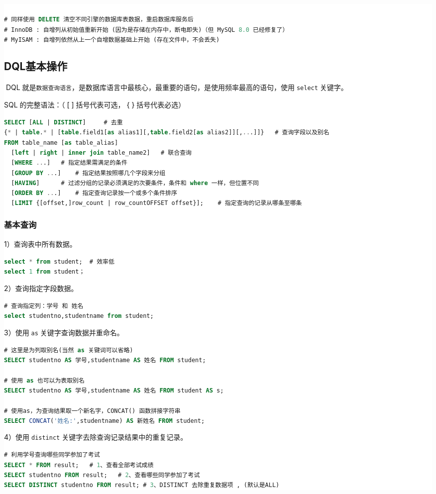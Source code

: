 ```sql

# 同样使用 DELETE 清空不同引擎的数据库表数据，重启数据库服务后
# InnoDB : 自增列从初始值重新开始 (因为是存储在内存中，断电即失)（但 MySQL 8.0 已经修复了）
# MyISAM : 自增列依然从上一个自增数据基础上开始 (存在文件中，不会丢失)
```

## DQL基本操作

​		DQL 就是`数据查询语言`，是数据库语言中最核心，最重要的语句，是使用频率最高的语句，使用 `select` 关键字。

SQL 的完整语法：（ [ ] 括号代表可选， { } 括号代表必选）

```sql
SELECT [ALL | DISTINCT]		# 去重
{* | table.* | [table.field1[as alias1][,table.field2[as alias2]][,...]]}	# 查询字段以及别名
FROM table_name [as table_alias]
  [left | right | inner join table_name2]  	# 联合查询
  [WHERE ...]  	# 指定结果需满足的条件
  [GROUP BY ...]  	# 指定结果按照哪几个字段来分组
  [HAVING]  	# 过滤分组的记录必须满足的次要条件，条件和 where 一样，但位置不同
  [ORDER BY ...]  	# 指定查询记录按一个或多个条件排序
  [LIMIT {[offset,]row_count | row_countOFFSET offset}];	# 指定查询的记录从哪条至哪条
```

### 基本查询

1）查询表中所有数据。

```sql
select * from student;	# 效率低
select 1 from student；
```

2）查询指定字段数据。

```sql
# 查询指定列：学号 和 姓名
select studentno,studentname from student;
```

3）使用 `as` 关键字查询数据并重命名。

```sql
# 这里是为列取别名(当然 as 关键词可以省略)
SELECT studentno AS 学号,studentname AS 姓名 FROM student;

# 使用 as 也可以为表取别名
SELECT studentno AS 学号,studentname AS 姓名 FROM student AS s;

# 使用as，为查询结果取一个新名字，CONCAT() 函数拼接字符串
SELECT CONCAT('姓名:',studentname) AS 新姓名 FROM student;
```

4）使用 `distinct` 关键字去除查询记录结果中的重复记录。

```sql
# 利用学号查询哪些同学参加了考试
SELECT * FROM result; 	# 1、查看全部考试成绩
SELECT studentno FROM result; 	# 2、查看哪些同学参加了考试
SELECT DISTINCT studentno FROM result; # 3、DISTINCT 去除重复数据项 , (默认是ALL)
```
